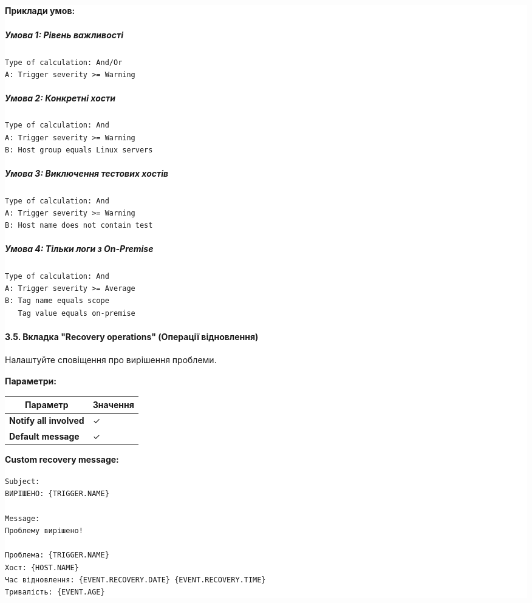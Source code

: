 **Приклади умов:**

##### Умова 1: Рівень важливості
```
Type of calculation: And/Or
A: Trigger severity >= Warning
```

##### Умова 2: Конкретні хости
```
Type of calculation: And
A: Trigger severity >= Warning
B: Host group equals Linux servers
```

##### Умова 3: Виключення тестових хостів
```
Type of calculation: And
A: Trigger severity >= Warning
B: Host name does not contain test
```

##### Умова 4: Тільки логи з On-Premise
```
Type of calculation: And
A: Trigger severity >= Average
B: Tag name equals scope
   Tag value equals on-premise
```

#### 3.5. Вкладка "Recovery operations" (Операції відновлення)

Налаштуйте сповіщення про вирішення проблеми.

**Параметри:**

| Параметр | Значення |
|----------|----------|
| **Notify all involved** | ✓ |
| **Default message** | ✓ |

**Custom recovery message:**

```
Subject:
ВИРІШЕНО: {TRIGGER.NAME}

Message:
Проблему вирішено!

Проблема: {TRIGGER.NAME}
Хост: {HOST.NAME}
Час відновлення: {EVENT.RECOVERY.DATE} {EVENT.RECOVERY.TIME}
Тривалість: {EVENT.AGE}
```
